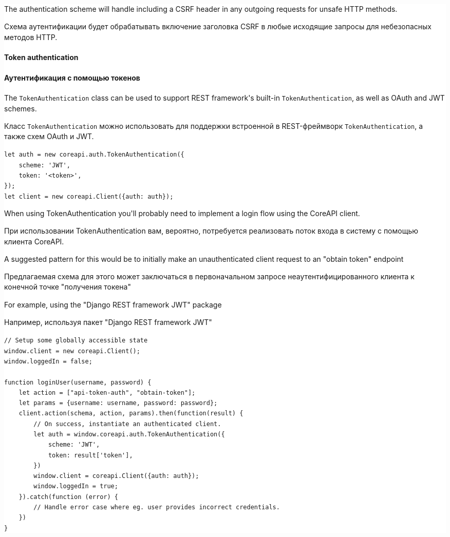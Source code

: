 The authentication scheme will handle including a CSRF header in any outgoing requests for unsafe HTTP methods.

Схема аутентификации будет обрабатывать включение заголовка CSRF в любые исходящие запросы для небезопасных методов HTTP.

#### Token authentication

#### Аутентификация с помощью токенов

The `TokenAuthentication` class can be used to support REST framework's built-in `TokenAuthentication`, as well as OAuth and JWT schemes.

Класс `TokenAuthentication` можно использовать для поддержки встроенной в REST-фреймворк `TokenAuthentication`, а также схем OAuth и JWT.

```
let auth = new coreapi.auth.TokenAuthentication({
    scheme: 'JWT',
    token: '<token>',
});
let client = new coreapi.Client({auth: auth});
```

When using TokenAuthentication you'll probably need to implement a login flow using the CoreAPI client.

При использовании TokenAuthentication вам, вероятно, потребуется реализовать поток входа в систему с помощью клиента CoreAPI.

A suggested pattern for this would be to initially make an unauthenticated client request to an "obtain token" endpoint

Предлагаемая схема для этого может заключаться в первоначальном запросе неаутентифицированного клиента к конечной точке "получения токена"

For example, using the "Django REST framework JWT" package

Например, используя пакет "Django REST framework JWT"

```
// Setup some globally accessible state
window.client = new coreapi.Client();
window.loggedIn = false;

function loginUser(username, password) {
    let action = ["api-token-auth", "obtain-token"];
    let params = {username: username, password: password};
    client.action(schema, action, params).then(function(result) {
        // On success, instantiate an authenticated client.
        let auth = window.coreapi.auth.TokenAuthentication({
            scheme: 'JWT',
            token: result['token'],
        })
        window.client = coreapi.Client({auth: auth});
        window.loggedIn = true;
    }).catch(function (error) {
        // Handle error case where eg. user provides incorrect credentials.
    })
}
```
